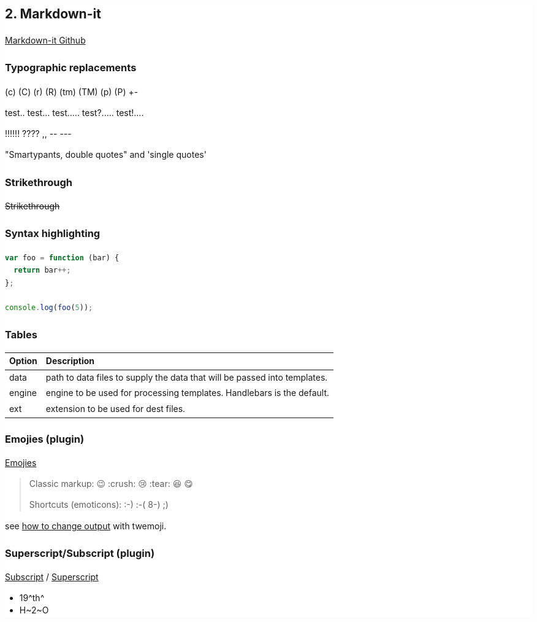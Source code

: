 ## 2. Markdown-it

[Markdown-it Github](https://github.com/markdown-it/markdown-it)

### Typographic replacements

\(c\) \(C\) \(r\) \(R\) \(tm\) \(TM\) \(p\) \(P\) +-

test.. test... test..... test?..... test!....

!!!!!! ???? ,, -- ---

"Smartypants, double quotes" and 'single quotes'

### Strikethrough

~~Strikethrough~~

### Syntax highlighting

```javascript
var foo = function (bar) {
  return bar++;
};

console.log(foo(5));
```

### Tables

| Option | Description |
| :--- | :--- |
| data | path to data files to supply the data that will be passed into templates. |
| engine | engine to be used for processing templates. Handlebars is the default. |
| ext | extension to be used for dest files. |

### Emojies \(plugin\)

[Emojies](https://github.com/markdown-it/markdown-it-emoji)

> Classic markup: :wink: :crush: :cry: :tear: :laughing: :yum:
>
> Shortcuts \(emoticons\): :-\) :-\( 8-\) ;\)

see [how to change output](https://github.com/markdown-it/markdown-it-emoji#change-output) with twemoji.

### Superscript/Subscript \(plugin\)

[Subscript](https://github.com/markdown-it/markdown-it-sub) / [Superscript](https://github.com/markdown-it/markdown-it-sup)

* 19^th^
* H~2~O
